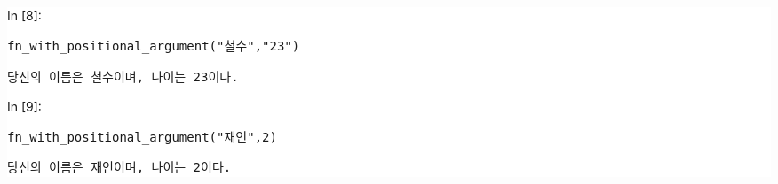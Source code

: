 </div>
</div>
</div>

</div>
<div class="cell border-box-sizing code_cell rendered">
<div class="input">
<div class="prompt input_prompt">In&nbsp;[8]:</div>
<div class="inner_cell">
    <div class="input_area">
<div class=" highlight hl-ipython3"><pre><span></span><span class="n">fn_with_positional_argument</span><span class="p">(</span><span class="s2">&quot;철수&quot;</span><span class="p">,</span><span class="s2">&quot;23&quot;</span><span class="p">)</span>
</pre></div>

</div>
</div>
</div>

<div class="output_wrapper">
<div class="output">


<div class="output_area"><div class="prompt"></div>
<div class="output_subarea output_stream output_stdout output_text">
<pre>당신의 이름은 철수이며, 나이는 23이다.
</pre>
</div>
</div>

</div>
</div>

</div>
<div class="cell border-box-sizing code_cell rendered">
<div class="input">
<div class="prompt input_prompt">In&nbsp;[9]:</div>
<div class="inner_cell">
    <div class="input_area">
<div class=" highlight hl-ipython3"><pre><span></span><span class="n">fn_with_positional_argument</span><span class="p">(</span><span class="s2">&quot;재인&quot;</span><span class="p">,</span><span class="mi">2</span><span class="p">)</span>
</pre></div>

</div>
</div>
</div>

<div class="output_wrapper">
<div class="output">


<div class="output_area"><div class="prompt"></div>
<div class="output_subarea output_stream output_stdout output_text">
<pre>당신의 이름은 재인이며, 나이는 2이다.
</pre>
</div>
</div>
